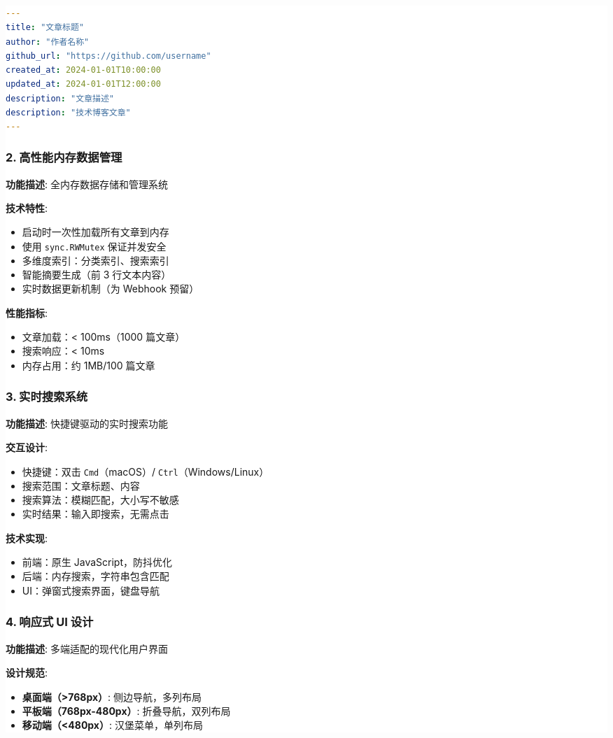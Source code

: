 ```yaml
---
title: "文章标题"
author: "作者名称"
github_url: "https://github.com/username"
created_at: 2024-01-01T10:00:00
updated_at: 2024-01-01T12:00:00
description: "文章描述"
description: "技术博客文章"
---
```

### 2. 高性能内存数据管理

**功能描述**: 全内存数据存储和管理系统

**技术特性**:

- 启动时一次性加载所有文章到内存
- 使用 `sync.RWMutex` 保证并发安全
- 多维度索引：分类索引、搜索索引
- 智能摘要生成（前 3 行文本内容）
- 实时数据更新机制（为 Webhook 预留）

**性能指标**:

- 文章加载：< 100ms（1000 篇文章）
- 搜索响应：< 10ms
- 内存占用：约 1MB/100 篇文章

### 3. 实时搜索系统

**功能描述**: 快捷键驱动的实时搜索功能

**交互设计**:

- 快捷键：双击 `Cmd`（macOS）/ `Ctrl`（Windows/Linux）
- 搜索范围：文章标题、内容
- 搜索算法：模糊匹配，大小写不敏感
- 实时结果：输入即搜索，无需点击

**技术实现**:

- 前端：原生 JavaScript，防抖优化
- 后端：内存搜索，字符串包含匹配
- UI：弹窗式搜索界面，键盘导航

### 4. 响应式 UI 设计

**功能描述**: 多端适配的现代化用户界面

**设计规范**:

- **桌面端（>768px）**: 侧边导航，多列布局
- **平板端（768px-480px）**: 折叠导航，双列布局
- **移动端（<480px）**: 汉堡菜单，单列布局
